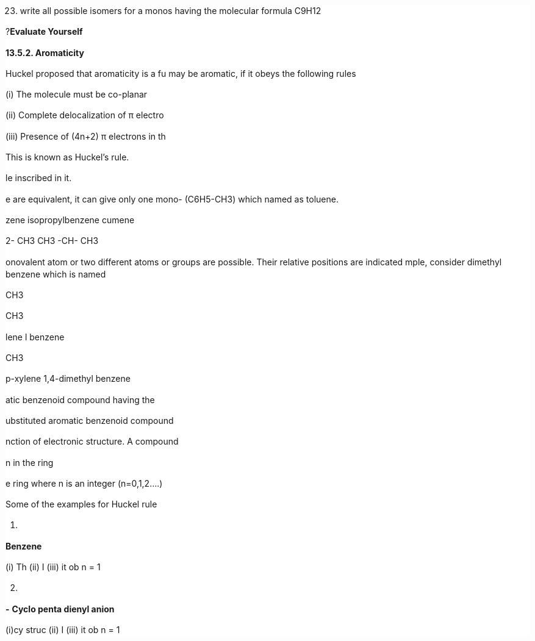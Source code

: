 23) write all possible isomers for a monos having the molecular formula C9H12

?**Evaluate Yourself**

**13.5.2. Aromaticity**

Huckel proposed that aromaticity is a fu may be aromatic, if it obeys the following rules

(i) The molecule must be co-planar

(ii) Complete delocalization of π electro

(iii) Presence of (4n+2) π electrons in th

This is known as Huckel’s rule.  

le inscribed in it.

e are equivalent, it can give only one mono- (C6H5-CH3) which named as toluene.

zene isopropylbenzene cumene

2- CH3 CH3 -CH- CH3

onovalent atom or two different atoms or groups are possible. Their relative positions are indicated mple, consider dimethyl benzene which is named

CH3

CH3

lene l benzene

CH3

p-xylene 1,4-dimethyl benzene

atic benzenoid compound having the

ubstituted aromatic benzenoid compound

nction of electronic structure. A compound

n in the ring

e ring where n is an integer (n=0,1,2….)







  

Some of the examples for Huckel rule

1.

**Benzene**

(i) Th (ii) I (iii) it ob n = 1

2.

**\-** **Cyclo penta dienyl anion**

(i)cy struc (ii) I (iii) it ob n = 1
